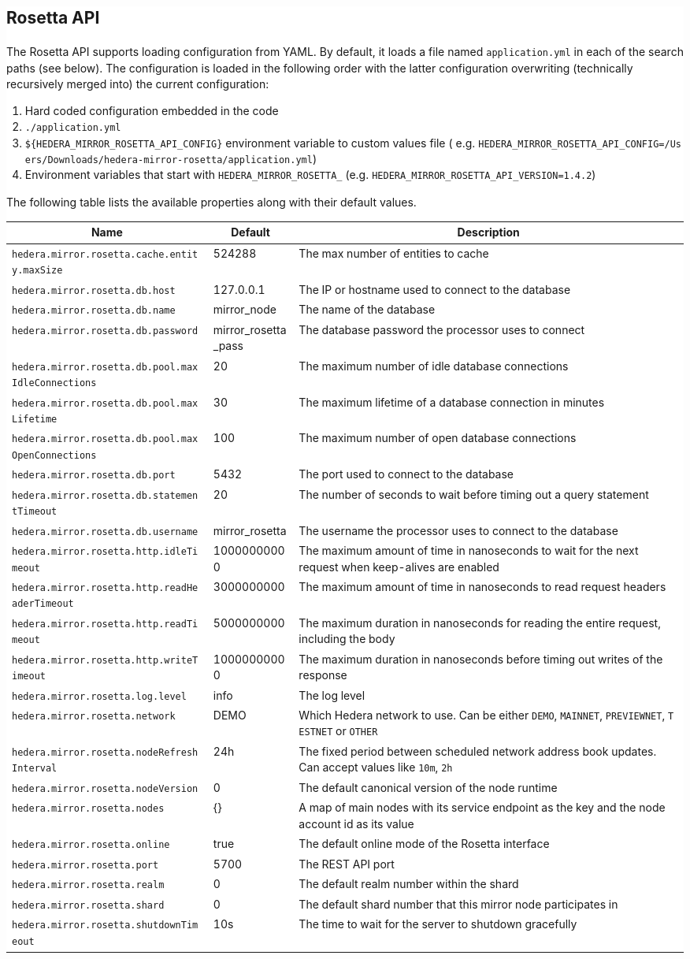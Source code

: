 
## Rosetta API

The Rosetta API supports loading configuration from YAML. By default, it loads a file named
`application.yml` in each of the search paths (see below). The configuration is loaded in the following order with the
latter configuration overwriting (technically recursively merged into) the current configuration:

1. Hard coded configuration embedded in the code
2. `./application.yml`
3. `${HEDERA_MIRROR_ROSETTA_API_CONFIG}` environment variable to custom values file (
   e.g. `HEDERA_MIRROR_ROSETTA_API_CONFIG=/Users/Downloads/hedera-mirror-rosetta/application.yml`)
4. Environment variables that start with `HEDERA_MIRROR_ROSETTA_` (e.g. `HEDERA_MIRROR_ROSETTA_API_VERSION=1.4.2`)

The following table lists the available properties along with their default values.

| Name                                               | Default             | Description                                                                                         |
| -------------------------------------------------- | ------------------- | --------------------------------------------------------------------------------------------------- |
| `hedera.mirror.rosetta.cache.entity.maxSize`       | 524288              | The max number of entities to cache                                                                 |
| `hedera.mirror.rosetta.db.host`                    | 127.0.0.1           | The IP or hostname used to connect to the database                                                  |
| `hedera.mirror.rosetta.db.name`                    | mirror_node         | The name of the database                                                                            |
| `hedera.mirror.rosetta.db.password`                | mirror_rosetta_pass | The database password the processor uses to connect                                                 |
| `hedera.mirror.rosetta.db.pool.maxIdleConnections` | 20                  | The maximum number of idle database connections                                                     |
| `hedera.mirror.rosetta.db.pool.maxLifetime`        | 30                  | The maximum lifetime of a database connection in minutes                                            |
| `hedera.mirror.rosetta.db.pool.maxOpenConnections` | 100                 | The maximum number of open database connections                                                     |
| `hedera.mirror.rosetta.db.port`                    | 5432                | The port used to connect to the database                                                            |
| `hedera.mirror.rosetta.db.statementTimeout`        | 20                  | The number of seconds to wait before timing out a query statement                                   |
| `hedera.mirror.rosetta.db.username`                | mirror_rosetta      | The username the processor uses to connect to the database                                          |
| `hedera.mirror.rosetta.http.idleTimeout`           | 10000000000         | The maximum amount of time in nanoseconds to wait for the next request when keep-alives are enabled |
| `hedera.mirror.rosetta.http.readHeaderTimeout`     | 3000000000          | The maximum amount of time in nanoseconds to read request headers                                   |
| `hedera.mirror.rosetta.http.readTimeout`           | 5000000000          | The maximum duration in nanoseconds for reading the entire request, including the body              |
| `hedera.mirror.rosetta.http.writeTimeout`          | 10000000000         | The maximum duration in nanoseconds before timing out writes of the response                        |
| `hedera.mirror.rosetta.log.level`                  | info                | The log level                                                                                       |
| `hedera.mirror.rosetta.network`                    | DEMO                | Which Hedera network to use. Can be either `DEMO`, `MAINNET`, `PREVIEWNET`, `TESTNET` or `OTHER`    |
| `hedera.mirror.rosetta.nodeRefreshInterval`        | 24h                 | The fixed period between scheduled network address book updates. Can accept values like `10m`, `2h` |
| `hedera.mirror.rosetta.nodeVersion`                | 0                   | The default canonical version of the node runtime                                                   |
| `hedera.mirror.rosetta.nodes`                      | {}                  | A map of main nodes with its service endpoint as the key and the node account id as its value       |
| `hedera.mirror.rosetta.online`                     | true                | The default online mode of the Rosetta interface                                                    |
| `hedera.mirror.rosetta.port`                       | 5700                | The REST API port                                                                                   |
| `hedera.mirror.rosetta.realm`                      | 0                   | The default realm number within the shard                                                           |
| `hedera.mirror.rosetta.shard`                      | 0                   | The default shard number that this mirror node participates in                                      |
| `hedera.mirror.rosetta.shutdownTimeout`            | 10s                 | The time to wait for the server to shutdown gracefully                                              |
